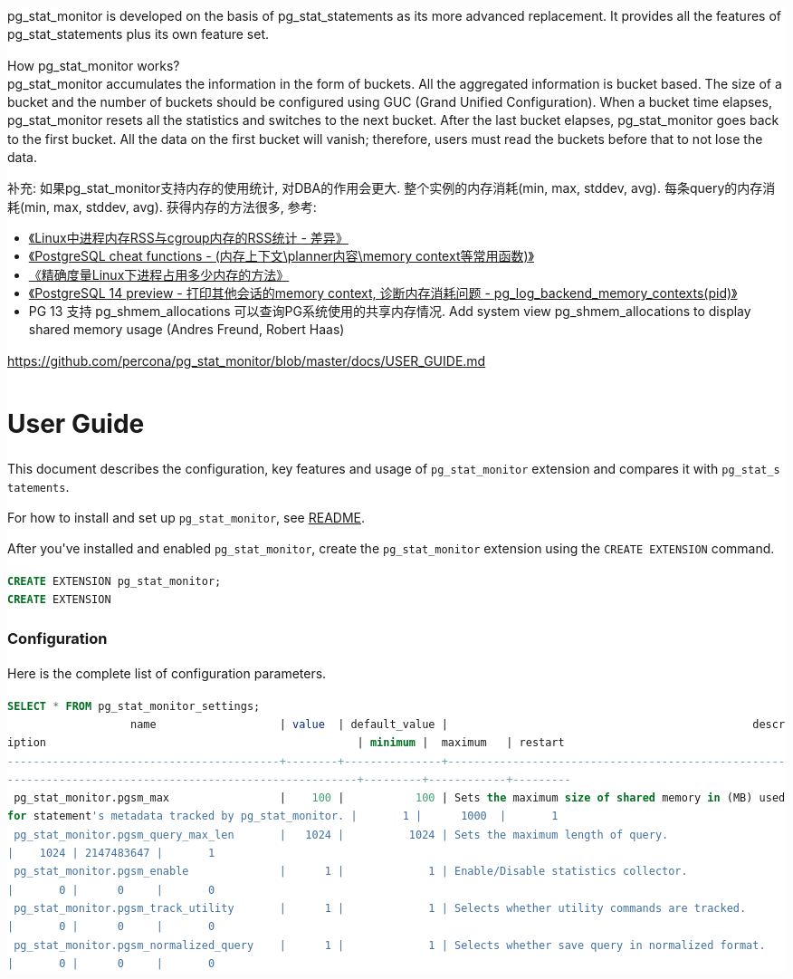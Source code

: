 pg_stat_monitor is developed on the basis of pg_stat_statements as its more advanced replacement. It provides all the features of pg_stat_statements plus its own feature set.    
    
How pg_stat_monitor works?    
pg_stat_monitor accumulates the information in the form of buckets. All the aggregated information is bucket based. The size of a bucket and the number of buckets should be configured using GUC (Grand Unified Configuration). When a bucket time elapses, pg_stat_monitor resets all the statistics and switches to the next bucket. After the last bucket elapses, pg_stat_monitor goes back to the first bucket. All the data on the first bucket will vanish; therefore, users must read the buckets before that to not lose the data.    
  
补充: 如果pg_stat_monitor支持内存的使用统计, 对DBA的作用会更大. 整个实例的内存消耗(min, max, stddev, avg). 每条query的内存消耗(min, max, stddev, avg).  获得内存的方法很多, 参考:     
- [《Linux中进程内存RSS与cgroup内存的RSS统计 - 差异》](../201606/20160608_02.md)  
- [《PostgreSQL cheat functions - (内存上下文\planner内容\memory context等常用函数)》](../201809/20180908_01.md)    
- [《精确度量Linux下进程占用多少内存的方法》](../201606/20160608_01.md)    
- [《PostgreSQL 14 preview - 打印其他会话的memory context, 诊断内存消耗问题 - pg_log_backend_memory_contexts(pid)》](../202104/20210407_06.md)    
- PG 13 支持 pg_shmem_allocations 可以查询PG系统使用的共享内存情况. Add system view pg_shmem_allocations to display shared memory usage (Andres Freund, Robert Haas)    
    
    
https://github.com/percona/pg_stat_monitor/blob/master/docs/USER_GUIDE.md    
    
# User Guide    
    
This document describes the configuration, key features and usage of ``pg_stat_monitor`` extension and compares it with ``pg_stat_statements``.    
    
For how to install and set up ``pg_stat_monitor``, see [README](https://github.com/percona/pg_stat_monitor/blob/master/README.md).    
    
After you've installed and enabled ``pg_stat_monitor``, create the ``pg_stat_monitor`` extension using the ``CREATE EXTENSION`` command.    
    
```sql    
CREATE EXTENSION pg_stat_monitor;    
CREATE EXTENSION    
```    
    
### Configuration    
Here is the complete list of configuration parameters.    
```sql    
SELECT * FROM pg_stat_monitor_settings;    
                   name                   | value  | default_value |                                               description                                                | minimum |  maximum   | restart     
------------------------------------------+--------+---------------+----------------------------------------------------------------------------------------------------------+---------+------------+---------    
 pg_stat_monitor.pgsm_max                 |    100 |           100 | Sets the maximum size of shared memory in (MB) used for statement's metadata tracked by pg_stat_monitor. |       1 |      1000  |       1    
 pg_stat_monitor.pgsm_query_max_len       |   1024 |          1024 | Sets the maximum length of query.                                                                        |    1024 | 2147483647 |       1    
 pg_stat_monitor.pgsm_enable              |      1 |             1 | Enable/Disable statistics collector.                                                                     |       0 |      0     |       0    
 pg_stat_monitor.pgsm_track_utility       |      1 |             1 | Selects whether utility commands are tracked.                                                            |       0 |      0     |       0    
 pg_stat_monitor.pgsm_normalized_query    |      1 |             1 | Selects whether save query in normalized format.                                                         |       0 |      0     |       0    
```